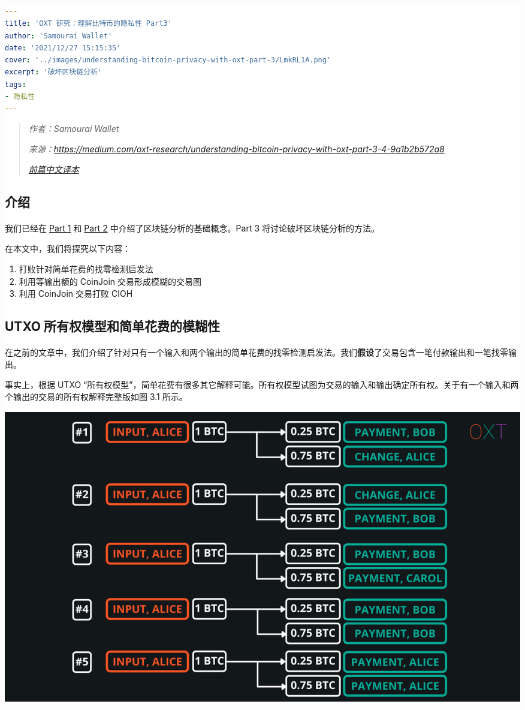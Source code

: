 ```yaml
---
title: 'OXT 研究：理解比特币的隐私性 Part3'
author: 'Samourai Wallet'
date: '2021/12/27 15:15:35'
cover: '../images/understanding-bitcoin-privacy-with-oxt-part-3/LmkRL1A.png'
excerpt: '破坏区块链分析'
tags:
- 隐私性
---
```



> *作者：Samourai Wallet*
>
> *来源：<https://medium.com/oxt-research/understanding-bitcoin-privacy-with-oxt-part-3-4-9a1b2b572a8>*
>
> *[前篇中文译本](https://www.btcstudy.org/2021/12/15/understanding-bitcoin-privacy-with-oxt-part-2/)*

## 介绍

我们已经在 [Part 1](https://medium.com/oxt-research/understanding-bitcoin-privacy-with-oxt-part-1-4-8177a40a5923) 和 [Part 2](https://medium.com/oxt-research/understanding-bitcoin-privacy-with-oxt-part-2-4-20010e0dab97) 中介绍了区块链分析的基础概念。Part 3 将讨论破坏区块链分析的方法。

在本文中，我们将探究以下内容：

1. 打败针对简单花费的找零检测启发法
2. 利用等输出额的 CoinJoin 交易形成模糊的交易图
3. 利用 CoinJoin 交易打败 CIOH

## UTXO 所有权模型和简单花费的模糊性

在之前的文章中，我们介绍了针对只有一个输入和两个输出的简单花费的找零检测启发法。我们**假设**了交易包含一笔付款输出和一笔找零输出。

事实上，根据 UTXO “所有权模型”，简单花费有很多其它解释可能。所有权模型试图为交易的输入和输出确定所有权。关于有一个输入和两个输出的交易的所有权解释完整版如图 3.1 所示。

![img](../images/understanding-bitcoin-privacy-with-oxt-part-3/LmkRL1A.png)
